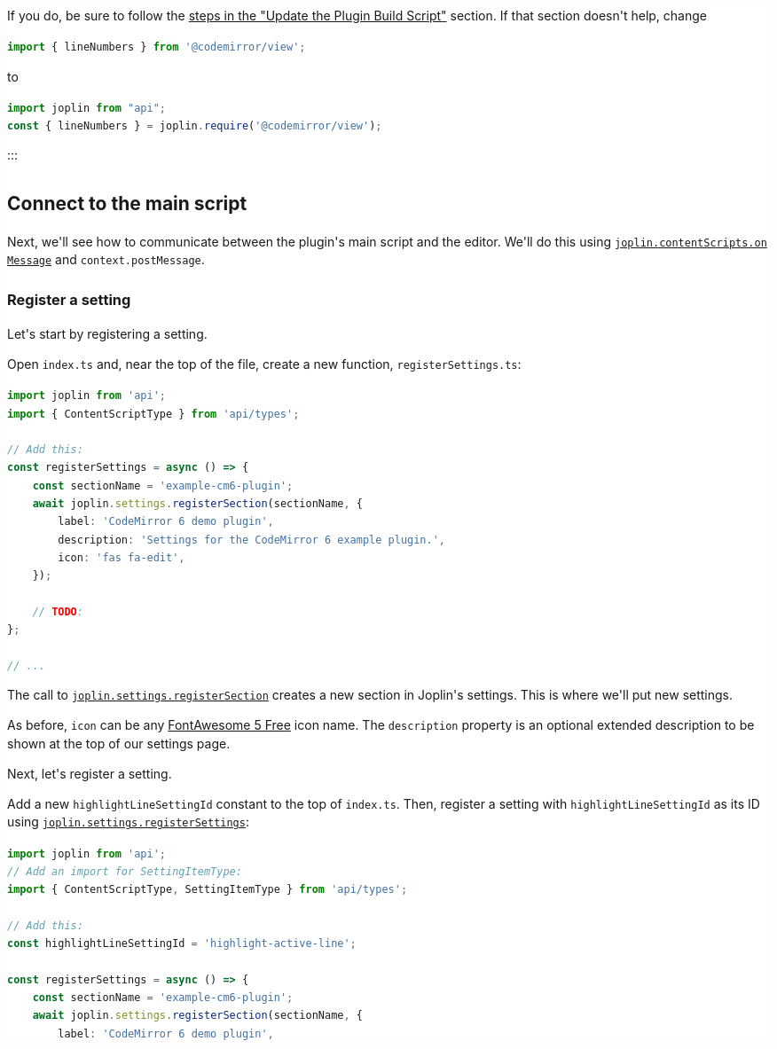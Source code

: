If you do, be sure to follow the [steps in the "Update the Plugin Build Script"](#update-the-plugin-build-script) section. If that section doesn't help, change
```typescript
import { lineNumbers } from '@codemirror/view';
```
to
```typescript
import joplin from "api";
const { lineNumbers } = joplin.require('@codemirror/view');
```

:::

## Connect to the main script

Next, we'll see how to communicate between the plugin's main script and the editor. We'll do this using [`joplin.contentScripts.onMessage`](https://joplinapp.org/api/references/plugin_api/classes/joplincontentscripts.html#onmessage) and `context.postMessage`.

### Register a setting

Let's start by registering a setting.

Open `index.ts` and, near the top of the file, create a new function, `registerSettings.ts`:
```typescript
import joplin from 'api';
import { ContentScriptType } from 'api/types';

// Add this:
const registerSettings = async () => {
	const sectionName = 'example-cm6-plugin';
	await joplin.settings.registerSection(sectionName, {
		label: 'CodeMirror 6 demo plugin',
		description: 'Settings for the CodeMirror 6 example plugin.',
		icon: 'fas fa-edit',
	});

	// TODO:
};

// ...
```

The call to [`joplin.settings.registerSection`](https://joplinapp.org/api/references/plugin_api/classes/joplinsettings.html#registersection) creates a new section in Joplin's settings. This is where we'll put new settings.

As before, `icon` can be any [FontAwesome 5 Free](https://fontawesome.com/v5/search?q=edit&o=r&m=free) icon name. The `description` property is an optional extended description to be shown at the top of our settings page.

Next, let's register a setting.

Add a new `highlightLineSettingId` constant to the top of `index.ts`. Then, register a setting with `highlightLineSettingId` as its ID using [`joplin.settings.registerSettings`](https://joplinapp.org/api/references/plugin_api/classes/joplinsettings.html#registersetting): 
```typescript
import joplin from 'api';
// Add an import for SettingItemType:
import { ContentScriptType, SettingItemType } from 'api/types';

// Add this:
const highlightLineSettingId = 'highlight-active-line';

const registerSettings = async () => {
	const sectionName = 'example-cm6-plugin';
	await joplin.settings.registerSection(sectionName, {
		label: 'CodeMirror 6 demo plugin',
```